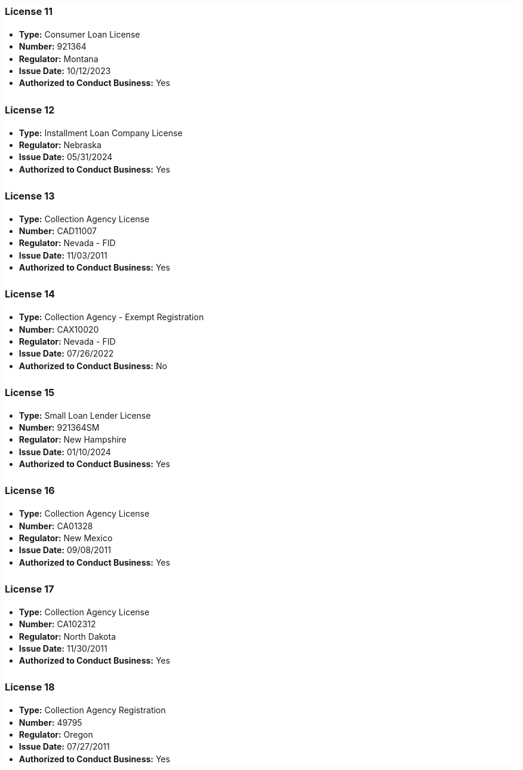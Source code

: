 ### License 11
- **Type:** Consumer Loan License
- **Number:** 921364
- **Regulator:** Montana
- **Issue Date:** 10/12/2023
- **Authorized to Conduct Business:** Yes

### License 12
- **Type:** Installment Loan Company License
- **Regulator:** Nebraska
- **Issue Date:** 05/31/2024
- **Authorized to Conduct Business:** Yes

### License 13
- **Type:** Collection Agency License
- **Number:** CAD11007
- **Regulator:** Nevada - FID
- **Issue Date:** 11/03/2011
- **Authorized to Conduct Business:** Yes

### License 14
- **Type:** Collection Agency - Exempt Registration
- **Number:** CAX10020
- **Regulator:** Nevada - FID
- **Issue Date:** 07/26/2022
- **Authorized to Conduct Business:** No

### License 15
- **Type:** Small Loan Lender License
- **Number:** 921364SM
- **Regulator:** New Hampshire
- **Issue Date:** 01/10/2024
- **Authorized to Conduct Business:** Yes

### License 16
- **Type:** Collection Agency License
- **Number:** CA01328
- **Regulator:** New Mexico
- **Issue Date:** 09/08/2011
- **Authorized to Conduct Business:** Yes

### License 17
- **Type:** Collection Agency License
- **Number:** CA102312
- **Regulator:** North Dakota
- **Issue Date:** 11/30/2011
- **Authorized to Conduct Business:** Yes

### License 18
- **Type:** Collection Agency Registration
- **Number:** 49795
- **Regulator:** Oregon
- **Issue Date:** 07/27/2011
- **Authorized to Conduct Business:** Yes
